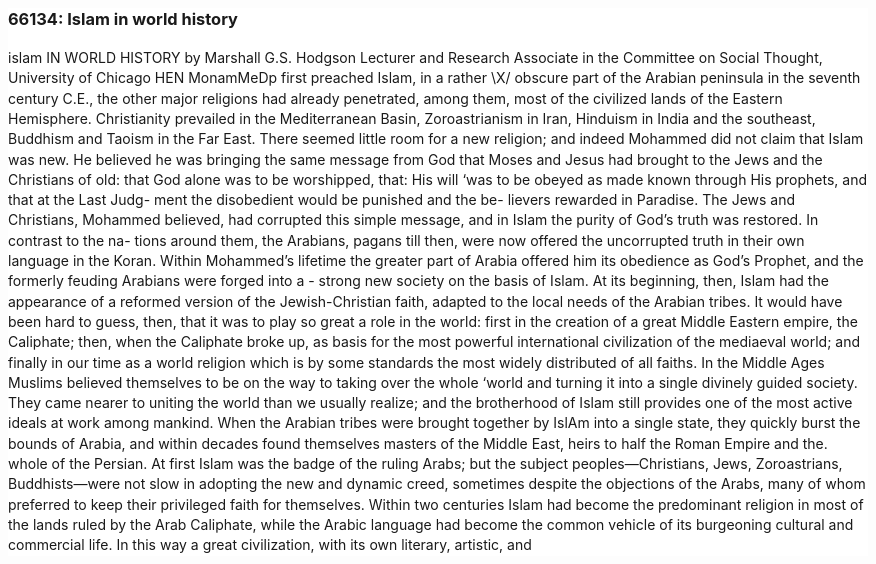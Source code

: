 ### 66134: Islam in world history

islam 
IN WORLD HISTORY 
by Marshall G.S. Hodgson 
Lecturer and Research Associate in the Committee on 
Social Thought, University of Chicago 
HEN MonamMeDp first preached Islam, in a rather 
\X/ obscure part of the Arabian peninsula in the 
seventh century C.E., the other major religions had 
already penetrated, among them, most of the civilized 
lands of the Eastern Hemisphere. Christianity prevailed 
in the Mediterranean Basin, Zoroastrianism in Iran, 
Hinduism in India and the southeast, Buddhism and 
Taoism in the Far East. There seemed little room for a 
new religion; and indeed Mohammed did not claim that 
Islam was new. He believed he was bringing the same 
message from God that Moses and Jesus had brought to 
the Jews and the Christians of old: that God alone was to 
be worshipped, that: His will ‘was to be obeyed as made 
known through His prophets, and that at the Last Judg- 
ment the disobedient would be punished and the be- 
lievers rewarded in Paradise. 
The Jews and Christians, Mohammed believed, had 
corrupted this simple message, and in Islam the purity 
of God’s truth was restored. In contrast to the na- 
tions around them, the Arabians, pagans till then, were 
now offered the uncorrupted truth in their own language 
in the Koran. Within Mohammed’s lifetime the greater 
part of Arabia offered him its obedience as God’s Prophet, 
and the formerly feuding Arabians were forged into a - 
strong new society on the basis of Islam. 
At its beginning, then, Islam had the appearance of a 
reformed version of the Jewish-Christian faith, adapted 
to the local needs of the Arabian tribes. It would have 
been hard to guess, then, that it was to play so great a 
role in the world: first in the creation of a great Middle 
Eastern empire, the Caliphate; then, when the Caliphate 
broke up, as basis for the most powerful international 
civilization of the mediaeval world; and finally in our time 
as a world religion which is by some standards the most 
widely distributed of all faiths. In the Middle Ages 
Muslims believed themselves to be on the way to taking 
over the whole ‘world and turning it into a single divinely 
guided society. They came nearer to uniting the world 
than we usually realize; and the brotherhood of Islam 
still provides one of the most active ideals at work among 
mankind. 
When the Arabian tribes were brought together by 
IslAm into a single state, they quickly burst the bounds of 
Arabia, and within decades found themselves masters of 
the Middle East, heirs to half the Roman Empire and the. 
whole of the Persian. At first Islam was the badge of 
the ruling Arabs; but the subject peoples—Christians, 
Jews, Zoroastrians, Buddhists—were not slow in adopting 
the new and dynamic creed, sometimes despite the 
objections of the Arabs, many of whom preferred to keep 
their privileged faith for themselves. 
Within two centuries Islam had become the predominant 
religion in most of the lands ruled by the Arab Caliphate, 
while the Arabic language had become the common vehicle 
of its burgeoning cultural and commercial life. In this 
way a great civilization, with its own literary, artistic, and 